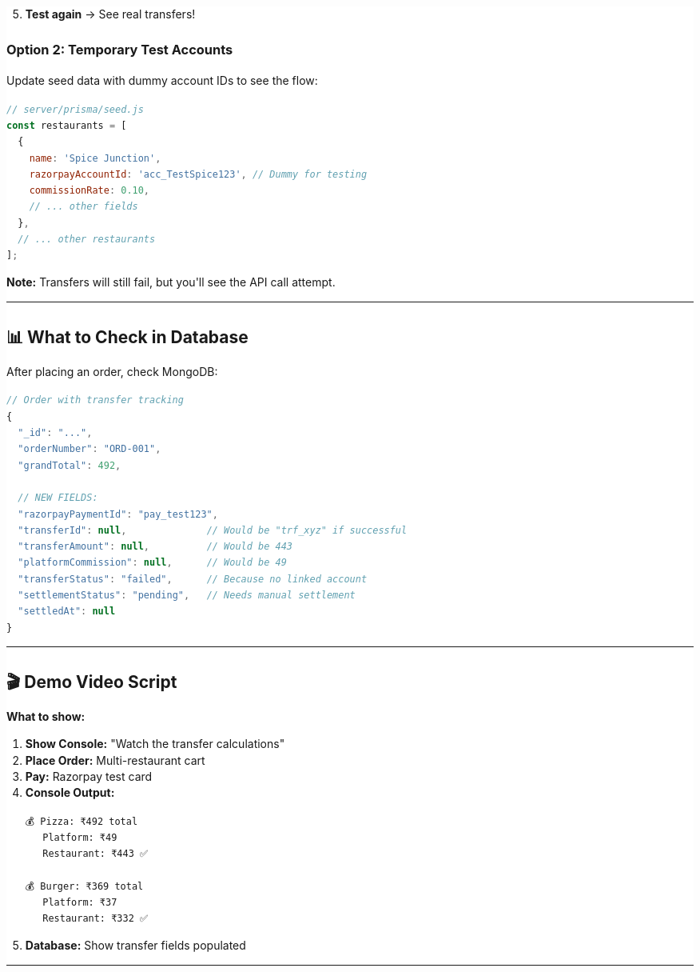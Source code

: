 5. **Test again** → See real transfers!

### Option 2: Temporary Test Accounts

Update seed data with dummy account IDs to see the flow:

```javascript
// server/prisma/seed.js
const restaurants = [
  {
    name: 'Spice Junction',
    razorpayAccountId: 'acc_TestSpice123', // Dummy for testing
    commissionRate: 0.10,
    // ... other fields
  },
  // ... other restaurants
];
```

**Note:** Transfers will still fail, but you'll see the API call attempt.

---

## 📊 What to Check in Database

After placing an order, check MongoDB:

```javascript
// Order with transfer tracking
{
  "_id": "...",
  "orderNumber": "ORD-001",
  "grandTotal": 492,
  
  // NEW FIELDS:
  "razorpayPaymentId": "pay_test123",
  "transferId": null,              // Would be "trf_xyz" if successful
  "transferAmount": null,          // Would be 443
  "platformCommission": null,      // Would be 49
  "transferStatus": "failed",      // Because no linked account
  "settlementStatus": "pending",   // Needs manual settlement
  "settledAt": null
}
```

---

## 🎬 Demo Video Script

**What to show:**

1. **Show Console:** "Watch the transfer calculations"
2. **Place Order:** Multi-restaurant cart
3. **Pay:** Razorpay test card
4. **Console Output:**
   ```
   💰 Pizza: ₹492 total
      Platform: ₹49
      Restaurant: ₹443 ✅
   
   💰 Burger: ₹369 total
      Platform: ₹37
      Restaurant: ₹332 ✅
   ```
5. **Database:** Show transfer fields populated

---